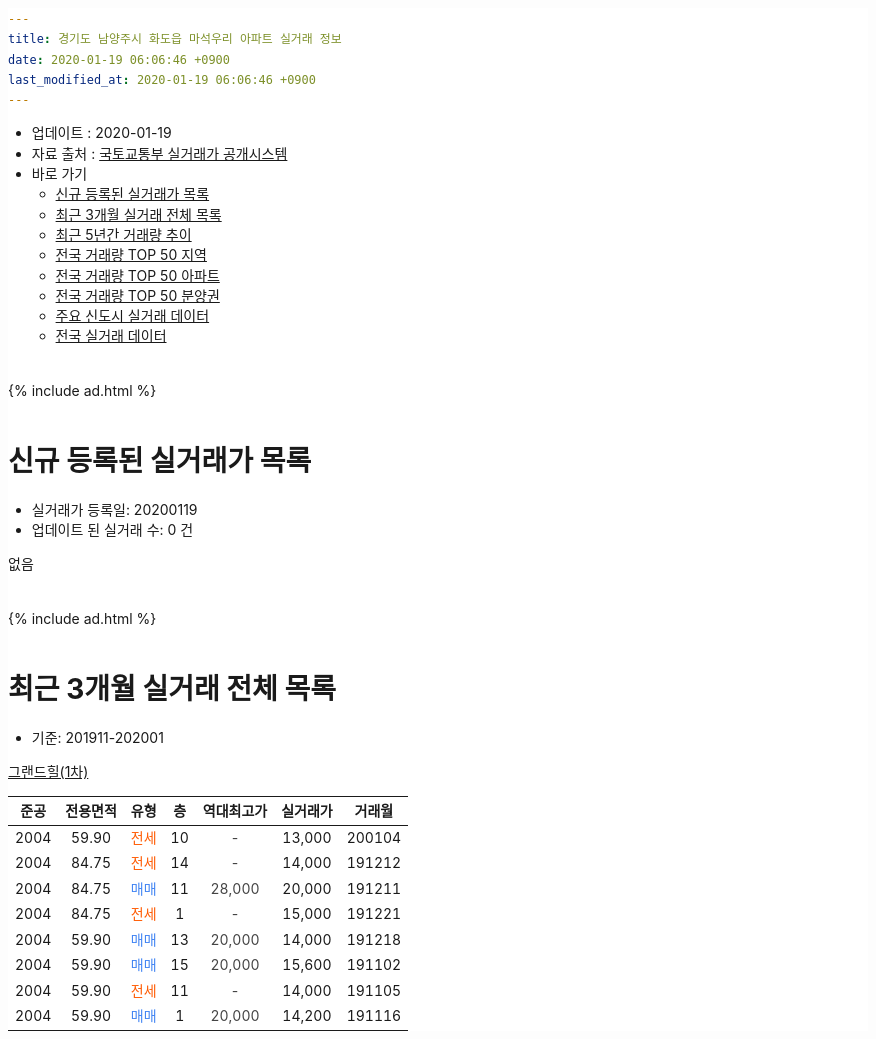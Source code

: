 ```yaml
---
title: 경기도 남양주시 화도읍 마석우리 아파트 실거래 정보
date: 2020-01-19 06:06:46 +0900
last_modified_at: 2020-01-19 06:06:46 +0900
---
```


* 업데이트 : 2020-01-19
* 자료 출처 : [국토교통부 실거래가 공개시스템](http://rt.molit.go.kr)
* 바로 가기
    * [신규 등록된 실거래가 목록](#신규-등록된-실거래가-목록)
    * [최근 3개월 실거래 전체 목록](#최근-3개월-실거래-전체-목록)
    * [최근 5년간 거래량 추이](#최근-5년간-거래량-추이)
    * [전국 거래량 TOP 50 지역](https://apt-info.github.io/apt-trade-info/최근-3개월-전국에서-가장-거래가-많이-발생한-지역)
    * [전국 거래량 TOP 50 아파트](https://apt-info.github.io/apt-trade-info/최근-3개월-전국에서-가장-거래가-많이-발생한-아파트)
    * [전국 거래량 TOP 50 분양권](https://apt-info.github.io/apt-trade-info/최근-3개월-전국에서-가장-거래가-많이-발생한-분양권)
    * [주요 신도시 실거래 데이터](https://apt-info.github.io/apt-trade-info/주요-신도시)
    * [전국 실거래 데이터](https://apt-info.github.io/apt-trade-info/전국)
<br>
{% include ad.html %}
<br>

# 신규 등록된 실거래가 목록
* 실거래가 등록일: 20200119
* 업데이트 된 실거래 수: 0 건

없음

<br>
{% include ad.html %}
<br>

# 최근 3개월 실거래 전체 목록
* 기준: 201911-202001


[그랜드힐(1차)](https://search.naver.com/search.naver?query=%EA%B2%BD%EA%B8%B0%EB%8F%84+%EB%82%A8%EC%96%91%EC%A3%BC%EC%8B%9C+%ED%99%94%EB%8F%84%EC%9D%8D+%EB%A7%88%EC%84%9D%EC%9A%B0%EB%A6%AC+%EA%B7%B8%EB%9E%9C%EB%93%9C%ED%9E%90%281%EC%B0%A8%29)

|준공|전용면적|유형|층|역대최고가|실거래가|거래월|
|:---:|:---:|:---:|:---:|:---:|:---:|:---:|
|2004|59.90|<span style="color:#ff5a00">전세</span>|10|<span style="color:#444444">-</span>|13,000|200104|
|2004|84.75|<span style="color:#ff5a00">전세</span>|14|<span style="color:#444444">-</span>|14,000|191212|
|2004|84.75|<span style="color:#4285f3">매매</span>|11|<span style="color:#444444">28,000</span>|20,000|191211|
|2004|84.75|<span style="color:#ff5a00">전세</span>|1|<span style="color:#444444">-</span>|15,000|191221|
|2004|59.90|<span style="color:#4285f3">매매</span>|13|<span style="color:#444444">20,000</span>|14,000|191218|
|2004|59.90|<span style="color:#4285f3">매매</span>|15|<span style="color:#444444">20,000</span>|15,600|191102|
|2004|59.90|<span style="color:#ff5a00">전세</span>|11|<span style="color:#444444">-</span>|14,000|191105|
|2004|59.90|<span style="color:#4285f3">매매</span>|1|<span style="color:#444444">20,000</span>|14,200|191116|
